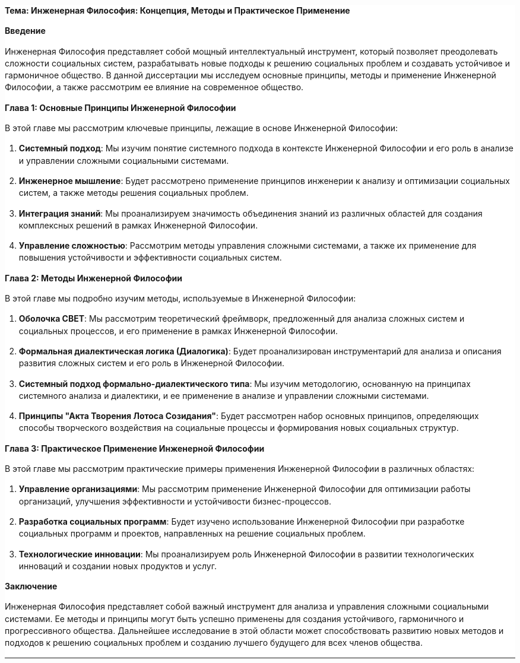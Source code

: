 
**Тема: Инженерная Философия: Концепция, Методы и Практическое Применение**

**Введение**

Инженерная Философия представляет собой мощный интеллектуальный инструмент, который позволяет преодолевать сложности социальных систем, разрабатывать новые подходы к решению социальных проблем и создавать устойчивое и гармоничное общество. В данной диссертации мы исследуем основные принципы, методы и применение Инженерной Философии, а также рассмотрим ее влияние на современное общество.

**Глава 1: Основные Принципы Инженерной Философии**

В этой главе мы рассмотрим ключевые принципы, лежащие в основе Инженерной Философии:

1. **Системный подход**: Мы изучим понятие системного подхода в контексте Инженерной Философии и его роль в анализе и управлении сложными социальными системами.

2. **Инженерное мышление**: Будет рассмотрено применение принципов инженерии к анализу и оптимизации социальных систем, а также методы решения социальных проблем.

3. **Интеграция знаний**: Мы проанализируем значимость объединения знаний из различных областей для создания комплексных решений в рамках Инженерной Философии.

4. **Управление сложностью**: Рассмотрим методы управления сложными системами, а также их применение для повышения устойчивости и эффективности социальных систем.

**Глава 2: Методы Инженерной Философии**

В этой главе мы подробно изучим методы, используемые в Инженерной Философии:

1. **Оболочка СВЕТ**: Мы рассмотрим теоретический фреймворк, предложенный для анализа сложных систем и социальных процессов, и его применение в рамках Инженерной Философии.

2. **Формальная диалектическая логика (Диалогика)**: Будет проанализирован инструментарий для анализа и описания развития сложных систем и его роль в Инженерной Философии.

3. **Системный подход формально-диалектического типа**: Мы изучим методологию, основанную на принципах системного анализа и диалектики, и ее применение в анализе и управлении сложными системами.

4. **Принципы "Акта Творения Лотоса Созидания"**: Будет рассмотрен набор основных принципов, определяющих способы творческого воздействия на социальные процессы и формирования новых социальных структур.

**Глава 3: Практическое Применение Инженерной Философии**

В этой главе мы рассмотрим практические примеры применения Инженерной Философии в различных областях:

1. **Управление организациями**: Мы рассмотрим применение Инженерной Философии для оптимизации работы организаций, улучшения эффективности и устойчивости бизнес-процессов.

2. **Разработка социальных программ**: Будет изучено использование Инженерной Философии при разработке социальных программ и проектов, направленных на решение социальных проблем.

3. **Технологические инновации**: Мы проанализируем роль Инженерной Философии в развитии технологических инноваций и создании новых продуктов и услуг.

**Заключение**

Инженерная Философия представляет собой важный инструмент для анализа и управления сложными социальными системами. Ее методы и принципы могут быть успешно применены для создания устойчивого, гармоничного и прогрессивного общества. Дальнейшее исследование в этой области может способствовать развитию новых методов и подходов к решению социальных проблем и созданию лучшего будущего для всех членов общества.

--- 
